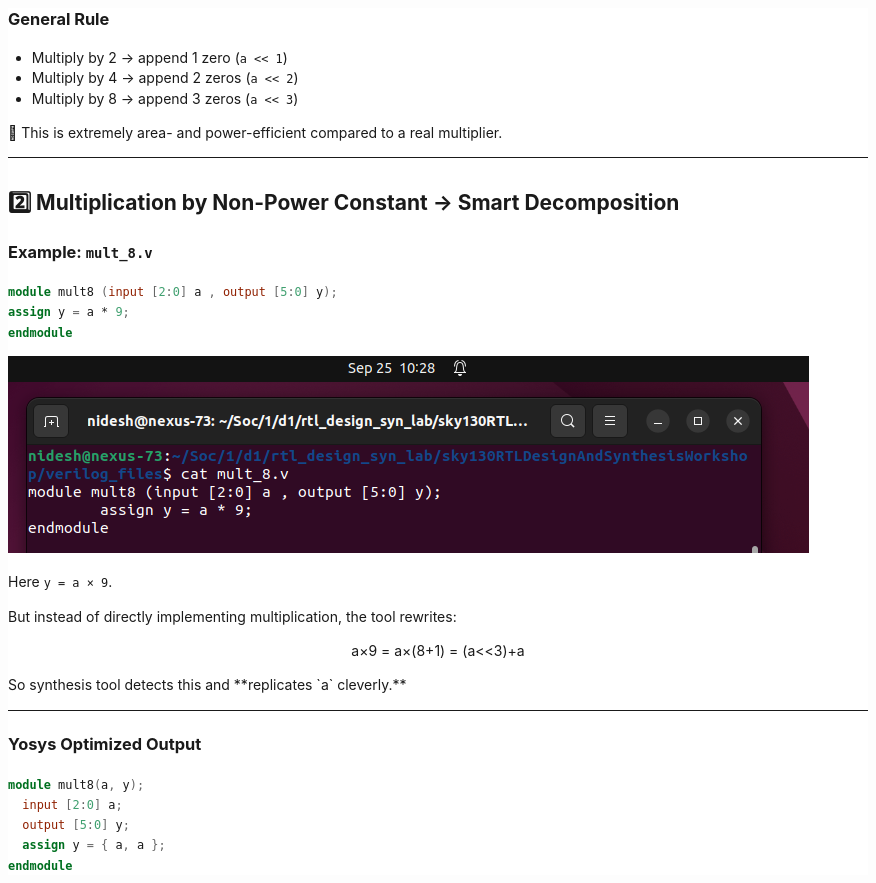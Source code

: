 ### General Rule

- Multiply by 2 → append 1 zero (`a << 1`)
- Multiply by 4 → append 2 zeros (`a << 2`)
- Multiply by 8 → append 3 zeros (`a << 3`)

🔹 This is extremely area- and power-efficient compared to a real multiplier.

---

## 2️⃣ Multiplication by Non-Power Constant → Smart Decomposition

### Example: `mult_8.v`

```verilog
module mult8 (input [2:0] a , output [5:0] y);
assign y = a * 9;
endmodule
```

![code](./images/mult8.png)

Here `y = a × 9`.

But instead of directly implementing multiplication, the tool rewrites:

<p align="center">
a×9 = a×(8+1) = (a<<3)+a
                </p>
So synthesis tool detects this and **replicates `a` cleverly.**

---

### Yosys Optimized Output

```verilog
module mult8(a, y);
  input [2:0] a;
  output [5:0] y;
  assign y = { a, a };
endmodule
```
